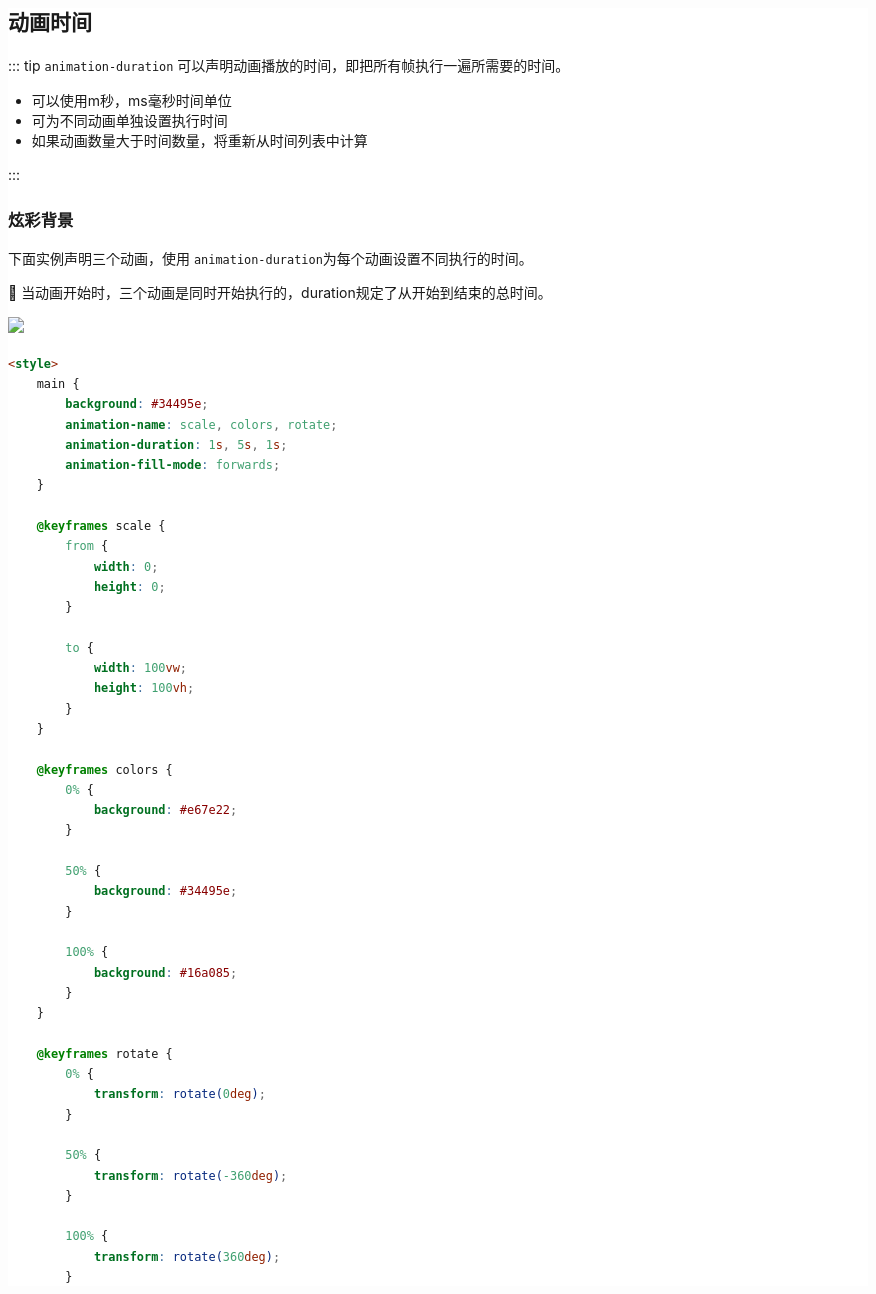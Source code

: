 ## 动画时间

::: tip  `animation-duration` 可以声明动画播放的时间，即把所有帧执行一遍所需要的时间。

- 可以使用m秒，ms毫秒时间单位
- 可为不同动画单独设置执行时间
- 如果动画数量大于时间数量，将重新从时间列表中计算

::: 

### 炫彩背景

下面实例声明三个动画，使用 `animation-duration`为每个动画设置不同执行的时间。

📌 当动画开始时，三个动画是同时开始执行的，duration规定了从开始到结束的总时间。

![](https://raw.githubusercontent.com/caffreygo/static/main/blog/css/keyframes/5.gif)

```html
<style>
    main {
        background: #34495e;
        animation-name: scale, colors, rotate;
        animation-duration: 1s, 5s, 1s;
        animation-fill-mode: forwards;
    }

    @keyframes scale {
        from {
            width: 0;
            height: 0;
        }

        to {
            width: 100vw;
            height: 100vh;
        }
    }

    @keyframes colors {
        0% {
            background: #e67e22;
        }

        50% {
            background: #34495e;
        }

        100% {
            background: #16a085;
        }
    }

    @keyframes rotate {
        0% {
            transform: rotate(0deg);
        }

        50% {
            transform: rotate(-360deg);
        }

        100% {
            transform: rotate(360deg);
        }
```